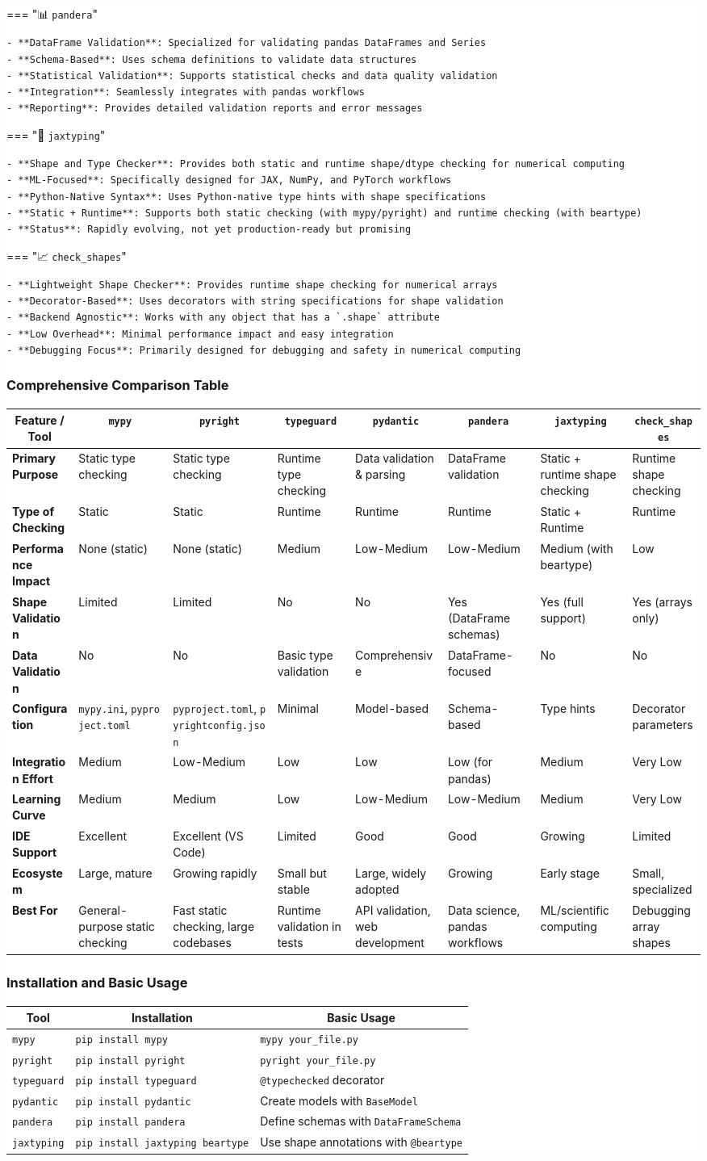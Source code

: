=== ":bar_chart: `pandera`"

    - **DataFrame Validation**: Specialized for validating pandas DataFrames and Series
    - **Schema-Based**: Uses schema definitions to validate data structures
    - **Statistical Validation**: Supports statistical checks and data quality validation
    - **Integration**: Seamlessly integrates with pandas workflows
    - **Reporting**: Provides detailed validation reports and error messages

=== ":triangular_ruler: `jaxtyping`"

    - **Shape and Type Checker**: Provides both static and runtime shape/dtype checking for numerical computing
    - **ML-Focused**: Specifically designed for JAX, NumPy, and PyTorch workflows
    - **Python-Native Syntax**: Uses Python-native type hints with shape specifications
    - **Static + Runtime**: Supports both static checking (with mypy/pyright) and runtime checking (with beartype)
    - **Status**: Rapidly evolving, not yet production-ready but promising

=== ":chart_with_upwards_trend: `check_shapes`"

    - **Lightweight Shape Checker**: Provides runtime shape checking for numerical arrays
    - **Decorator-Based**: Uses decorators with string specifications for shape validation
    - **Backend Agnostic**: Works with any object that has a `.shape` attribute
    - **Low Overhead**: Minimal performance impact and easy integration
    - **Debugging Focus**: Primarily designed for debugging and safety in numerical computing

### Comprehensive Comparison Table

| Feature / Tool                 | `mypy`                           | `pyright`                       | `typeguard`                      | `pydantic`                       | `pandera`                        | `jaxtyping`                      | `check_shapes`                   |
|--------------------------------|----------------------------------|----------------------------------|----------------------------------|----------------------------------|----------------------------------|----------------------------------|----------------------------------|
| __Primary Purpose__            | Static type checking             | Static type checking             | Runtime type checking            | Data validation & parsing        | DataFrame validation             | Static + runtime shape checking | Runtime shape checking           |
| __Type of Checking__           | Static                           | Static                           | Runtime                          | Runtime                          | Runtime                          | Static + Runtime                 | Runtime                          |
| __Performance Impact__         | None (static)                    | None (static)                    | Medium                           | Low-Medium                       | Low-Medium                       | Medium (with beartype)           | Low                              |
| __Shape Validation__           | Limited                          | Limited                          | No                               | No                               | Yes (DataFrame schemas)          | Yes (full support)               | Yes (arrays only)                |
| __Data Validation__            | No                               | No                               | Basic type validation            | Comprehensive                    | DataFrame-focused                | No                               | No                               |
| __Configuration__              | `mypy.ini`, `pyproject.toml`     | `pyproject.toml`, `pyrightconfig.json` | Minimal                      | Model-based                      | Schema-based                     | Type hints                       | Decorator parameters             |
| __Integration Effort__         | Medium                           | Low-Medium                       | Low                              | Low                              | Low (for pandas)                 | Medium                           | Very Low                         |
| __Learning Curve__             | Medium                           | Medium                           | Low                              | Low-Medium                       | Low-Medium                       | Medium                           | Very Low                         |
| __IDE Support__                | Excellent                        | Excellent (VS Code)              | Limited                          | Good                             | Good                             | Growing                          | Limited                          |
| __Ecosystem__                  | Large, mature                    | Growing rapidly                  | Small but stable                 | Large, widely adopted            | Growing                          | Early stage                      | Small, specialized               |
| __Best For__                   | General-purpose static checking  | Fast static checking, large codebases | Runtime validation in tests    | API validation, web development  | Data science, pandas workflows   | ML/scientific computing          | Debugging array shapes           |

### Installation and Basic Usage

| Tool                           | Installation                     | Basic Usage                      |
|--------------------------------|----------------------------------|----------------------------------|
| `mypy`                         | `pip install mypy`               | `mypy your_file.py`              |
| `pyright`                      | `pip install pyright`            | `pyright your_file.py`           |
| `typeguard`                    | `pip install typeguard`          | `@typechecked` decorator         |
| `pydantic`                     | `pip install pydantic`           | Create models with `BaseModel`   |
| `pandera`                      | `pip install pandera`            | Define schemas with `DataFrameSchema` |
| `jaxtyping`                    | `pip install jaxtyping beartype` | Use shape annotations with `@beartype` |